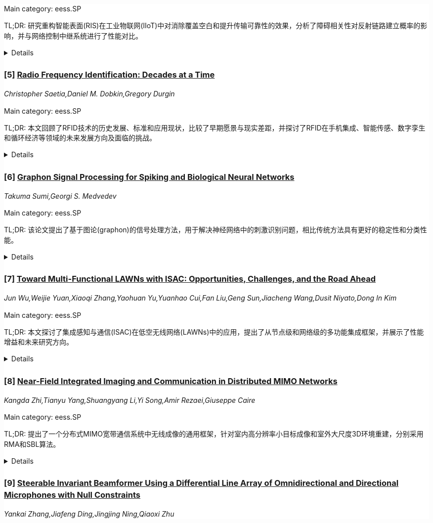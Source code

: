 Main category: eess.SP

TL;DR: 研究重构智能表面(RIS)在工业物联网(IIoT)中对消除覆盖空白和提升传输可靠性的效果，分析了障碍相关性对反射链路建立概率的影响，并与网络控制中继系统进行了性能对比。


<details><summary>Details</summary></details>


### [5] [Radio Frequency Identification: Decades at a Time](https://arxiv.org/abs/2508.17051)
*Christopher Saetia,Daniel M. Dobkin,Gregory Durgin*

Main category: eess.SP

TL;DR: 本文回顾了RFID技术的历史发展、标准和应用现状，比较了早期愿景与现实差距，并探讨了RFID在手机集成、智能传感、数字孪生和循环经济等领域的未来发展方向及面临的挑战。


<details><summary>Details</summary></details>


### [6] [Graphon Signal Processing for Spiking and Biological Neural Networks](https://arxiv.org/abs/2508.17246)
*Takuma Sumi,Georgi S. Medvedev*

Main category: eess.SP

TL;DR: 该论文提出了基于图论(graphon)的信号处理方法，用于解决神经网络中的刺激识别问题，相比传统方法具有更好的稳定性和分类性能。


<details><summary>Details</summary></details>


### [7] [Toward Multi-Functional LAWNs with ISAC: Opportunities, Challenges, and the Road Ahead](https://arxiv.org/abs/2508.17354)
*Jun Wu,Weijie Yuan,Xiaoqi Zhang,Yaohuan Yu,Yuanhao Cui,Fan Liu,Geng Sun,Jiacheng Wang,Dusit Niyato,Dong In Kim*

Main category: eess.SP

TL;DR: 本文探讨了集成感知与通信(ISAC)在低空无线网络(LAWNs)中的应用，提出了从节点级和网络级的多功能集成框架，并展示了性能增益和未来研究方向。


<details><summary>Details</summary></details>


### [8] [Near-Field Integrated Imaging and Communication in Distributed MIMO Networks](https://arxiv.org/abs/2508.17526)
*Kangda Zhi,Tianyu Yang,Shuangyang Li,Yi Song,Amir Rezaei,Giuseppe Caire*

Main category: eess.SP

TL;DR: 提出了一个分布式MIMO宽带通信系统中无线成像的通用框架，针对室内高分辨率小目标成像和室外大尺度3D环境重建，分别采用RMA和SBL算法。


<details><summary>Details</summary></details>


### [9] [Steerable Invariant Beamformer Using a Differential Line Array of Omnidirectional and Directional Microphones with Null Constraints](https://arxiv.org/abs/2508.17607)
*Yankai Zhang,Jiafeng Ding,Jingjing Ning,Qiaoxi Zhu*
